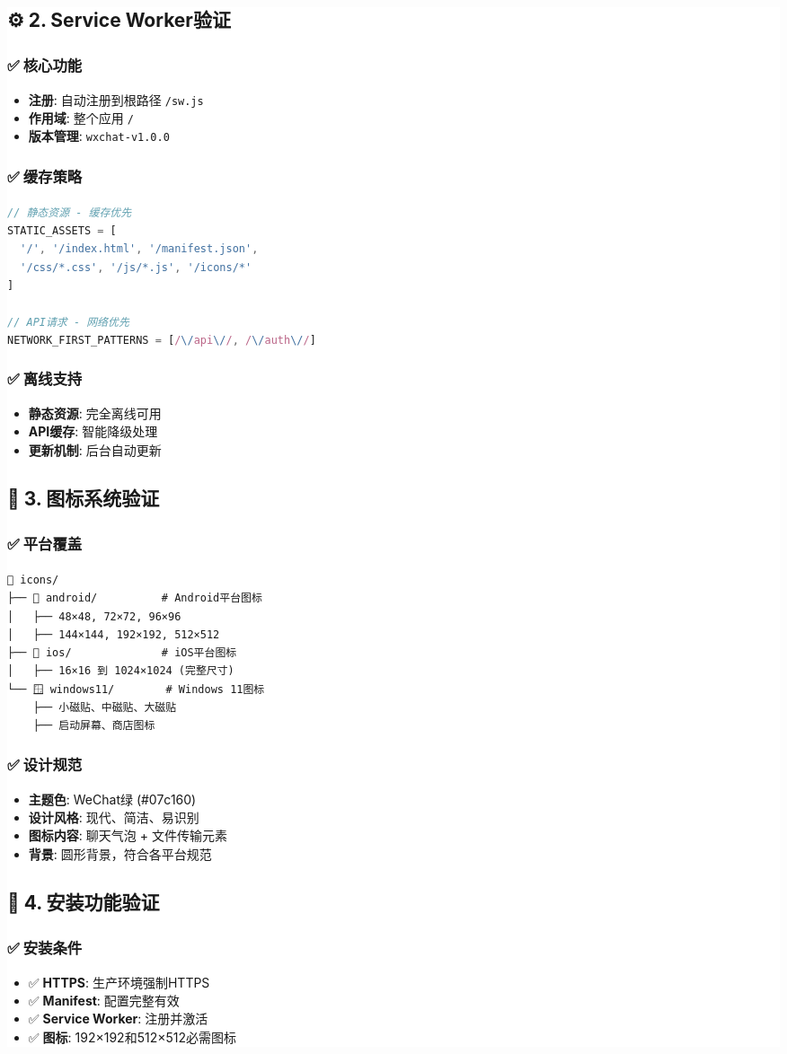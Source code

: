 ## ⚙️ 2. Service Worker验证

### ✅ 核心功能
- **注册**: 自动注册到根路径 `/sw.js`
- **作用域**: 整个应用 `/`
- **版本管理**: `wxchat-v1.0.0`

### ✅ 缓存策略
```javascript
// 静态资源 - 缓存优先
STATIC_ASSETS = [
  '/', '/index.html', '/manifest.json',
  '/css/*.css', '/js/*.js', '/icons/*'
]

// API请求 - 网络优先
NETWORK_FIRST_PATTERNS = [/\/api\//, /\/auth\//]
```

### ✅ 离线支持
- **静态资源**: 完全离线可用
- **API缓存**: 智能降级处理
- **更新机制**: 后台自动更新

## 🎨 3. 图标系统验证

### ✅ 平台覆盖
```
📁 icons/
├── 🤖 android/          # Android平台图标
│   ├── 48×48, 72×72, 96×96
│   ├── 144×144, 192×192, 512×512
├── 🍎 ios/              # iOS平台图标  
│   ├── 16×16 到 1024×1024 (完整尺寸)
└── 🪟 windows11/        # Windows 11图标
    ├── 小磁贴、中磁贴、大磁贴
    ├── 启动屏幕、商店图标
```

### ✅ 设计规范
- **主题色**: WeChat绿 (#07c160)
- **设计风格**: 现代、简洁、易识别
- **图标内容**: 聊天气泡 + 文件传输元素
- **背景**: 圆形背景，符合各平台规范

## 📱 4. 安装功能验证

### ✅ 安装条件
- ✅ **HTTPS**: 生产环境强制HTTPS
- ✅ **Manifest**: 配置完整有效
- ✅ **Service Worker**: 注册并激活
- ✅ **图标**: 192×192和512×512必需图标
